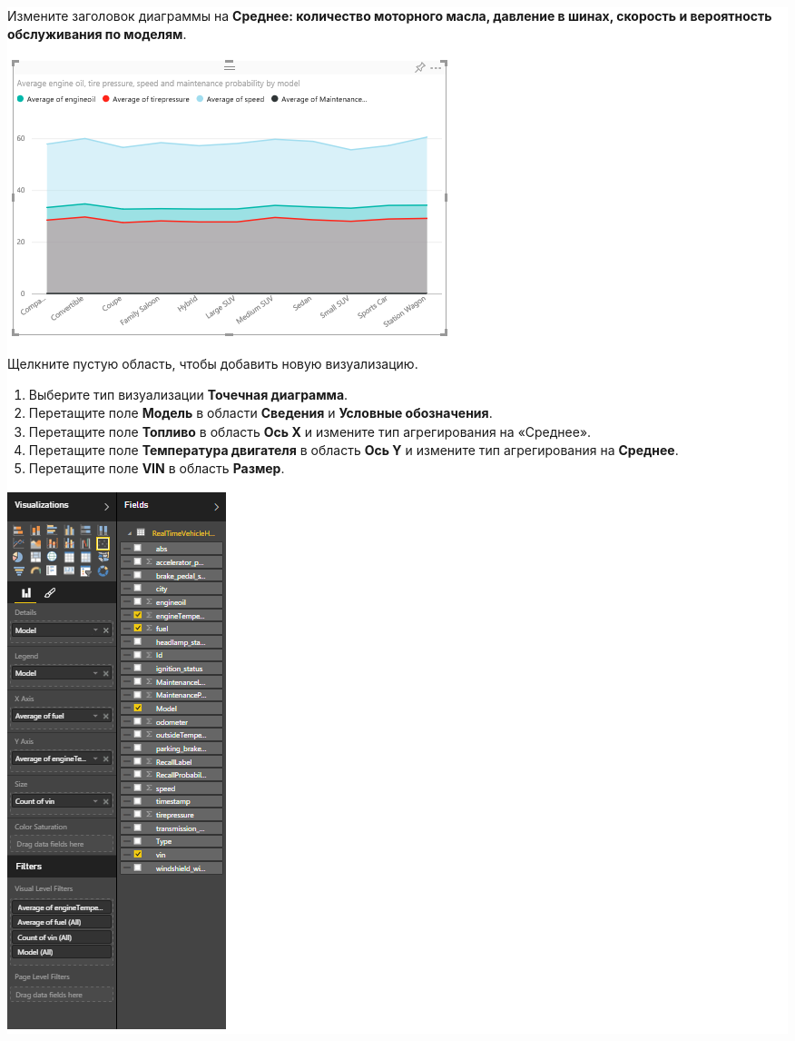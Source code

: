 Измените заголовок диаграммы на **Среднее: количество моторного масла, давление в шинах, скорость и вероятность обслуживания по моделям**.

![Подключенные автомобили — изменение заголовка диаграммы](./media/cortana-analytics-playbook-vehicle-telemetry-powerbi-dashboard/connected-cars-3.4gg.png)

Щелкните пустую область, чтобы добавить новую визуализацию.

1. Выберите тип визуализации **Точечная диаграмма**.
2. Перетащите поле **Модель** в области **Сведения** и **Условные обозначения**. 
3. Перетащите поле **Топливо** в область **Ось X** и измените тип агрегирования на «Среднее».
4. Перетащите поле **Температура двигателя** в область **Ось Y** и измените тип агрегирования на **Среднее**.
5. Перетащите поле **VIN** в область **Размер**.

![Подключенные автомобили — добавление новой визуализации](./media/cortana-analytics-playbook-vehicle-telemetry-powerbi-dashboard/connected-cars-3.4hh.png)
